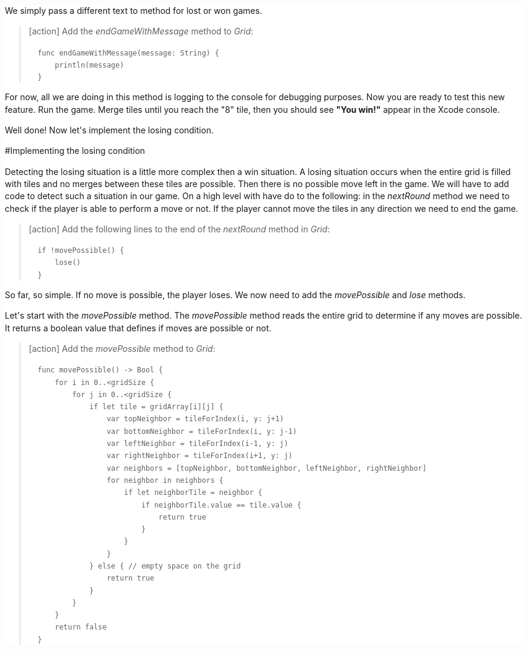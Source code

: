 We simply pass a different text to method for lost or won games.

> [action]
> Add the *endGameWithMessage* method to *Grid*:
>
>       func endGameWithMessage(message: String) {
>           println(message)
>       }

For now, all we are doing in this method is logging to the console for debugging purposes. Now you are ready to test this new feature. Run the game. Merge tiles until you reach the "8" tile, then you should see **"You win!"** appear in the Xcode console.

Well done! Now let's implement the losing condition.

#Implementing the losing condition

Detecting the losing situation is a little more complex then a win situation. A losing situation occurs when the entire grid is filled with tiles and no merges between these tiles are possible. Then there is no possible move left in the game. We will have to add code to detect such a situation in our game. On a high level with have do to the following: in the *nextRound* method we need to check if the player is able to perform a move or not. If the player cannot move the tiles in any direction we need to end the game.

> [action]
> Add the following lines to the end of the *nextRound* method in *Grid*:
>
>       if !movePossible() {
>           lose()
>       }

So far, so simple. If no move is possible, the player loses. We now need to add the *movePossible* and *lose* methods.

Let's start with the *movePossible* method. The *movePossible* method reads the entire grid to determine if any moves are possible. It returns a boolean value that defines if moves are possible or not.

> [action]
> Add the *movePossible* method to *Grid*:
>
>       func movePossible() -> Bool {
>           for i in 0..<gridSize {
>               for j in 0..<gridSize {
>                   if let tile = gridArray[i][j] {
>                       var topNeighbor = tileForIndex(i, y: j+1)
>                       var bottomNeighbor = tileForIndex(i, y: j-1)
>                       var leftNeighbor = tileForIndex(i-1, y: j)
>                       var rightNeighbor = tileForIndex(i+1, y: j)
>                       var neighbors = [topNeighbor, bottomNeighbor, leftNeighbor, rightNeighbor]
>                       for neighbor in neighbors {
>                           if let neighborTile = neighbor {
>                               if neighborTile.value == tile.value {
>                                   return true
>                               }
>                           }
>                       }
>                   } else { // empty space on the grid
>                       return true
>                   }
>               }
>           }
>           return false
>       }
